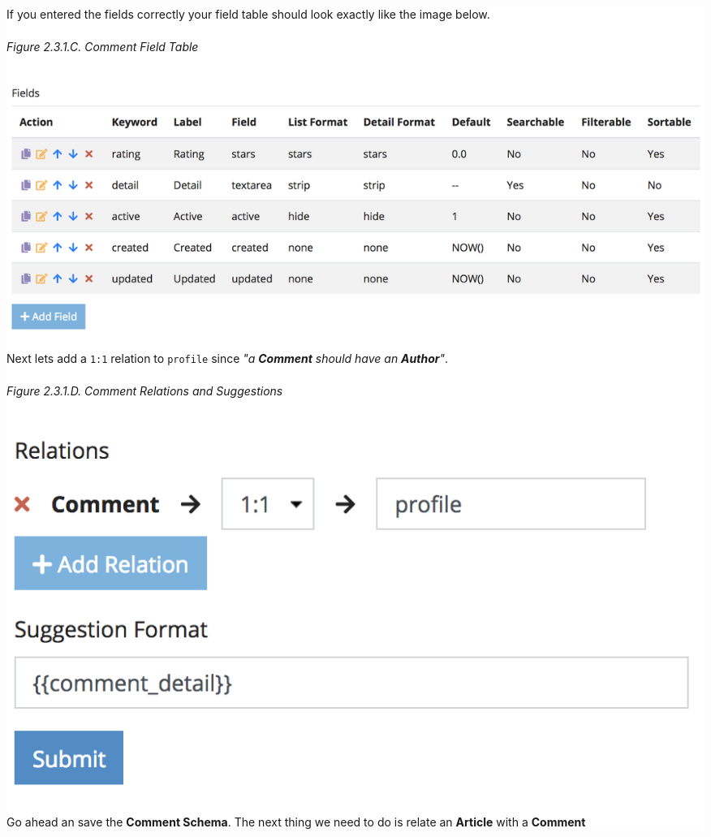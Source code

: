 If you entered the fields correctly your field table should look exactly like the
image below.

###### Figure 2.3.1.C. Comment Field Table
![Comment Field Table](./assets/2.3.1.C.png)

Next lets add a `1:1` relation to `profile` since *"a **Comment** should have
an **Author**"*.

###### Figure 2.3.1.D. Comment Relations and Suggestions
![Comment Relations and Suggestions](./assets/2.3.1.D.png)

Go ahead an save the **Comment Schema**. The next thing we need to do is relate
an **Article** with a **Comment**
